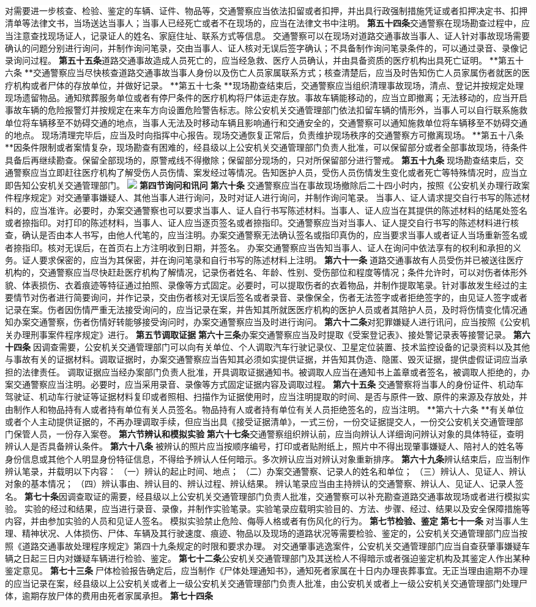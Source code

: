 对需要进一步核查、检验、鉴定的车辆、证件、物品等，交通警察应当依法扣留或者扣押，并出具行政强制措施凭证或者扣押决定书、扣押清单等法律文书，当场送达当事人；当事人已经死亡或者不在现场的，应当在法律文书中注明。
**第五十四条**交通警察在现场勘查过程中，应当注意查找现场证人，记录证人的姓名、家庭住址、联系方式等信息。
交通警察可以在现场对道路交通事故当事人、证人针对事故现场需要确认的问题分别进行询问，并制作询问笔录，交由当事人、证人核对无误后签字确认；不具备制作询问笔录条件的，可以通过录音、录像记录询问过程。
**第五十五条**道路交通事故造成人员死亡的，应当经急救、医疗人员确认，并由具备资质的医疗机构出具死亡证明。
**第五十六条
**交通警察应当尽快核查道路交通事故当事人身份以及伤亡人员家属联系方式；核查清楚后，应当及时告知伤亡人员家属伤者就医的医疗机构或者尸体的存放单位，并做好记录。
**第五十七条
**现场勘查结束后，交通警察应当组织清理事故现场，清点、登记并按规定处理现场遗留物品。通知殡葬服务单位或者有停尸条件的医疗机构将尸体运走存放。事故车辆能移动的，应当立即撤离；无法移动的，应当开启事故车辆的危险报警灯并按规定在来车方向设置危险警告标志。除公安机关交通管理部门依法扣留车辆的情形外，当事人可以自行联系施救单位将车辆移至不妨碍交通的地点，当事人无法及时移动车辆且影响通行和交通安全的，交通警察可以通知施救单位将车辆移至不妨碍交通的地点。
现场清理完毕后，应当及时向指挥中心报告。现场交通恢复正常后，负责维护现场秩序的交通警察方可撤离现场。
**第五十八条
**因条件限制或者案情复杂，现场勘查有困难的，经县级以上公安机关交通管理部门负责人批准，可以保留部分或者全部事故现场，待条件具备后再继续勘查。保留全部现场的，原警戒线不得撤除；保留部分现场的，只对所保留部分进行警戒。
**第五十九条**
现场勘查结束后，交通警察应当立即赶往医疗机构了解受伤人员伤情、案发经过等情况。告知医护人员，受伤人员伤情发生变化或者死亡等特殊情况时，应当立即告知公安机关交通管理部门。
![]({{site.baseurl}}/postimg/zxAtWJeNhcCZgNtT8pSnicOl6IGYYS3UkU283Mot8FTT25xboAACLyswrZicPnMUC9urYILTwrBHdtoVdjyDGOlw.jpeg)
**第四节询问和讯问**
**第六十条**
交通警察应当在事故现场撤除后二十四小时内，按照《公安机关办理行政案件程序规定》对交通肇事嫌疑人、其他当事人进行询问，及时对证人进行询问，并制作询问笔录。
当事人、证人请求提交自行书写的陈述材料的，应当准许。必要时，办案交通警察也可以要求当事人、证人自行书写陈述材料。当事人、证人应当在其提供的陈述材料的结尾处签名或者捺指印。对打印的陈述材料，当事人、证人应当逐页签名或者捺指印。交通警察应当对当事人、证人提交自行书写的陈述材料进行核查，确认是否由本人书写，由他人代笔的，应当注明。办案交通警察无法确认签名或指印真伪的，应当要求当事人或者证人当场重新签名或者捺指印。核对无误后，在首页右上方注明收到日期，并签名。
办案交通警察应当告知当事人、证人在询问中依法享有的权利和承担的义务。证人要求保密的，应当为其保密，并在询问笔录和自行书写的陈述材料上注明。
**第六十一条**
道路交通事故有人员受伤并已被送往医疗机构的，交通警察应当尽快赶赴医疗机构了解情况，记录伤者姓名、年龄、性别、受伤部位和程度等情况；条件允许时，可以对伤者体形外貌、体表损伤、衣着痕迹等特征通过拍照、录像等方式固定。必要时，可以提取伤者的衣着物品，并制作提取笔录。针对事故发生经过的主要情节对伤者进行简要询问，并作记录，交由伤者核对无误后签名或者录音、录像保全，伤者无法签字或者拒绝签字的，由见证人签字或者记录在案。伤者因伤情严重无法接受询问的，应当记录在案，并告知其所就医医疗机构的医护人员或者其陪护人员，及时将伤情变化情况通知办案交通警察，伤者伤情好转能够接受询问时，办案交通警察应当及时进行询问。
**第六十二条**对犯罪嫌疑人进行讯问，应当按照《公安机关办理刑事案件程序规定》进行。
**第五节调取证据**
**第六十三条**办案交通警察应当及时提取《受案登记表》、接处警记录表等接警记录。
**第六十四条**
因调查需要，公安机关交通管理部门可以向有关单位、个人调取汽车行驶记录仪、卫星定位装置、技术监控设备的记录资料以及其他与事故有关的证据材料。调取证据时，办案交通警察应当告知其必须如实提供证据，并告知其伪造、隐匿、毁灭证据，提供虚假证词应当承担的法律责任。
调取证据应当经办案部门负责人批准，开具调取证据通知书。被调取人应当在通知书上盖章或者签名，被调取人拒绝的，办案交通警察应当注明。必要时，应当采用录音、录像等方式固定证据内容及调取过程。
**第六十五条**
交通警察将当事人的身份证件、机动车驾驶证、机动车行驶证等证据材料复印或者照相、扫描作为证据使用时，应当注明提取的时间、是否与原件一致、原件的来源及存放处，并由制作人和物品持有人或者持有单位有关人员签名。物品持有人或者持有单位有关人员拒绝签名的，应当注明。
**第六十六条
**有关单位或者个人主动提供证据的，不再办理调取手续，但应当出具《接受证据清单》，一式三份，一份交证据提交人，一份交公安机关交通管理部门保管人员，一份存入案卷。
**第六节辨认和模拟实验**
**第六十七条**交通警察组织辨认前，应当向辨认人详细询问辨认对象的具体特征，查明辨认人是否具备辨认条件。
**第六十八条**
被辨认的照片应当按顺序编号，打印或者贴附纸上，照片中不得出现肇事嫌疑人、陪衬人的姓名等身份信息或其他个人明显身份特征信息，不得给予辨认人任何暗示。多次辨认应当对辨认对象重新排序。
**第六十九条**辨认结束后，应当制作辨认笔录，并载明以下内容：
（一）辨认的起止时间、地点；
（二）办案交通警察、记录人的姓名和单位；
（三）辨认人、见证人、辨认对象的基本情况；
（四）辨认事由、辨认目的、辨认过程、辨认结果。
辨认笔录应当由主持辨认的交通警察、辨认人、见证人、记录人签名。
**第七十条**因调查取证的需要，经县级以上公安机关交通管理部门负责人批准，交通警察可以补充勘查道路交通事故现场或者进行模拟实验。
实验的经过和结果，应当进行录音、录像，并制作实验笔录。实验笔录应载明实验目的、方法、步骤、经过、结果以及安全保障措施等内容，并由参加实验的人员和见证人签名。
模拟实验禁止危险、侮辱人格或者有伤风化的行为。
**第七节检验、鉴定**
**第七十一条**
对当事人生理、精神状况、人体损伤、尸体、车辆及其行驶速度、痕迹、物品以及现场的道路状况等需要检验、鉴定的，公安机关交通管理部门应当按照《道路交通事故处理程序规定》第四十九条规定的时限和要求办理。
对交通肇事逃逸案件，公安机关交通管理部门应当自查获肇事嫌疑车辆之日起三日内对嫌疑车辆进行检验、鉴定。
**第七十二条**公安机关交通管理部门及其送检人不得暗示或者强迫鉴定机构及其鉴定人作出某种鉴定意见。
**第七十三条**
尸体检验报告确定后，应当制作《尸体处理通知书》，通知死者家属在十日内办理丧葬事宜。无正当理由逾期不办理的应当记录在案，经县级以上公安机关或者上一级公安机关交通管理部门负责人批准，由公安机关或者上一级公安机关交通管理部门处理尸体，逾期存放尸体的费用由死者家属承担。
**第七十四条**